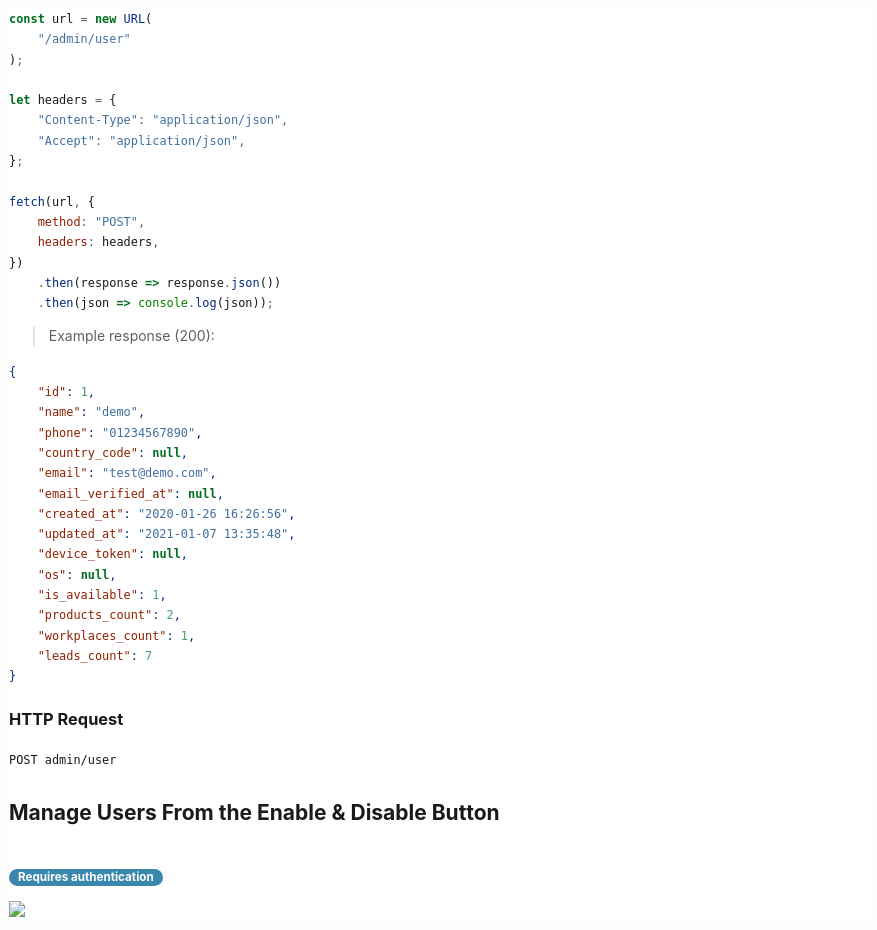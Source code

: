 ```javascript
const url = new URL(
    "/admin/user"
);

let headers = {
    "Content-Type": "application/json",
    "Accept": "application/json",
};

fetch(url, {
    method: "POST",
    headers: headers,
})
    .then(response => response.json())
    .then(json => console.log(json));
```


> Example response (200):

```json
{
    "id": 1,
    "name": "demo",
    "phone": "01234567890",
    "country_code": null,
    "email": "test@demo.com",
    "email_verified_at": null,
    "created_at": "2020-01-26 16:26:56",
    "updated_at": "2021-01-07 13:35:48",
    "device_token": null,
    "os": null,
    "is_available": 1,
    "products_count": 2,
    "workplaces_count": 1,
    "leads_count": 7
}
```

### HTTP Request
`POST admin/user`





## Manage Users From the Enable &amp; Disable Button

<br><small style="padding: 1px 9px 2px;font-weight: bold;white-space: nowrap;color: #ffffff;-webkit-border-radius: 9px;-moz-border-radius: 9px;border-radius: 9px;background-color: #3a87ad;">Requires authentication</small>
<p><img src="images/admin/users/admin-user-enable.png" width="100%"></p>
